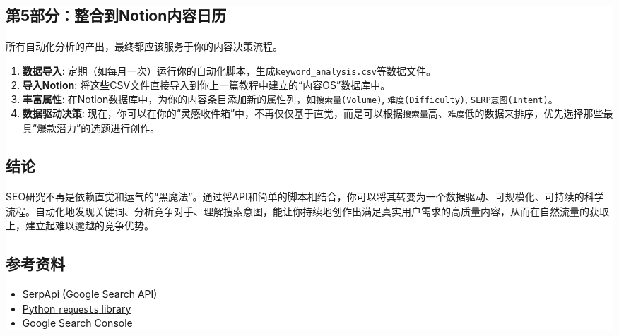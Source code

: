
## 第5部分：整合到Notion内容日历

所有自动化分析的产出，最终都应该服务于你的内容决策流程。

1.  **数据导入**: 定期（如每月一次）运行你的自动化脚本，生成`keyword_analysis.csv`等数据文件。
2.  **导入Notion**: 将这些CSV文件直接导入到你上一篇教程中建立的“内容OS”数据库中。
3.  **丰富属性**: 在Notion数据库中，为你的内容条目添加新的属性列，如`搜索量(Volume)`, `难度(Difficulty)`, `SERP意图(Intent)`。
4.  **数据驱动决策**: 现在，你可以在你的“灵感收件箱”中，不再仅仅基于直觉，而是可以根据`搜索量`高、`难度`低的数据来排序，优先选择那些最具“爆款潜力”的选题进行创作。

## 结论

SEO研究不再是依赖直觉和运气的“黑魔法”。通过将API和简单的脚本相结合，你可以将其转变为一个数据驱动、可规模化、可持续的科学流程。自动化地发现关键词、分析竞争对手、理解搜索意图，能让你持续地创作出满足真实用户需求的高质量内容，从而在自然流量的获取上，建立起难以逾越的竞争优势。

## 参考资料
- [SerpApi (Google Search API)](https://serpapi.com/)
- [Python `requests` library](https://requests.readthedocs.io/en/latest/)
- [Google Search Console](https://search.google.com/search-console/about)
